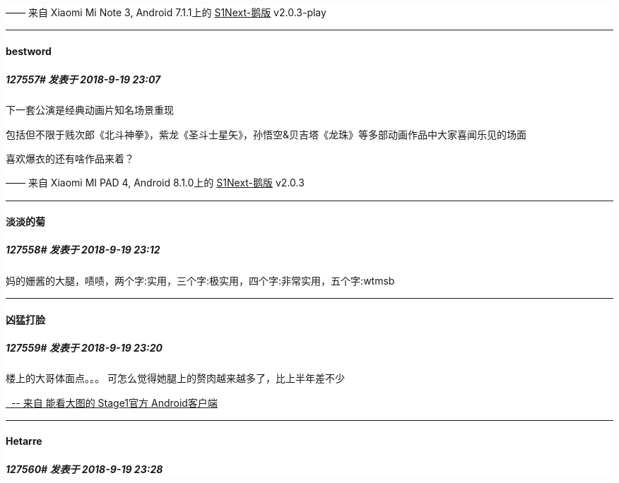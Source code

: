 —— 来自 Xiaomi Mi Note 3, Android 7.1.1上的 [S1Next-鹅版](https://github.com/ykrank/S1-Next/releases) v2.0.3-play







-----

####  bestword  
##### 127557#       发表于 2018-9-19 23:07




下一套公演是经典动画片知名场景重现

包括但不限于贱次郎《北斗神拳》，紫龙《圣斗士星矢》，孙悟空&amp;贝吉塔《龙珠》等多部动画作品中大家喜闻乐见的场面

喜欢爆衣的还有啥作品来着？

—— 来自 Xiaomi MI PAD 4, Android 8.1.0上的 [S1Next-鹅版](https://github.com/ykrank/S1-Next/releases) v2.0.3







-----

####  淡淡的菊  
##### 127558#       发表于 2018-9-19 23:12




妈的姗酱的大腿，啧啧，两个字:实用，三个字:极实用，四个字:非常实用，五个字:wtmsb







-----

####  凶猛打脸  
##### 127559#       发表于 2018-9-19 23:20




楼上的大哥体面点。。。
可怎么觉得她腿上的赘肉越来越多了，比上半年差不少

[  -- 来自 能看大图的 Stage1官方 Android客户端](https://www.coolapk.com/apk/140634)







-----

####  Hetarre  
##### 127560#       发表于 2018-9-19 23:28
